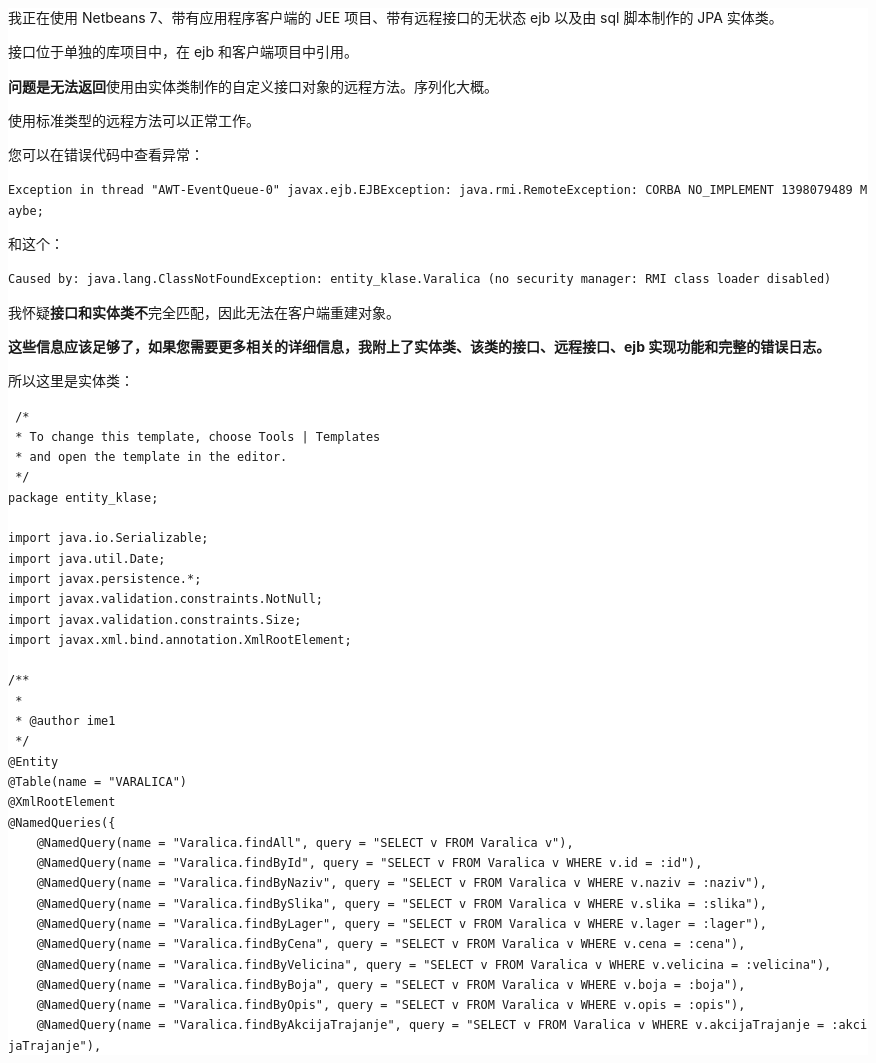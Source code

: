 我正在使用 Netbeans 7、带有应用程序客户端的 JEE 项目、带有远程接口的无状态 ejb 以及由 sql 脚本制作的 JPA 实体类。

接口位于单独的库项目中，在 ejb 和客户端项目中引用。

**问题是无法返回**使用由实体类制作的自定义接口对象的远程方法。序列化大概。

使用标准类型的远程方法可以正常工作。

您可以在错误代码中查看异常：

```
Exception in thread "AWT-EventQueue-0" javax.ejb.EJBException: java.rmi.RemoteException: CORBA NO_IMPLEMENT 1398079489 Maybe; 
```

和这个：

```
Caused by: java.lang.ClassNotFoundException: entity_klase.Varalica (no security manager: RMI class loader disabled) 
```

我怀疑**接口和实体类不**完全匹配，因此无法在客户端重建对象。

**这些信息应该足够了，如果您需要更多相关的详细信息，我附上了实体类、该类的接口、远程接口、ejb 实现功能和完整的错误日志。**

所以这里是实体类：

```
 /*
 * To change this template, choose Tools | Templates
 * and open the template in the editor.
 */
package entity_klase;

import java.io.Serializable;
import java.util.Date;
import javax.persistence.*;
import javax.validation.constraints.NotNull;
import javax.validation.constraints.Size;
import javax.xml.bind.annotation.XmlRootElement;

/**
 *
 * @author ime1
 */
@Entity
@Table(name = "VARALICA")
@XmlRootElement
@NamedQueries({
    @NamedQuery(name = "Varalica.findAll", query = "SELECT v FROM Varalica v"),
    @NamedQuery(name = "Varalica.findById", query = "SELECT v FROM Varalica v WHERE v.id = :id"),
    @NamedQuery(name = "Varalica.findByNaziv", query = "SELECT v FROM Varalica v WHERE v.naziv = :naziv"),
    @NamedQuery(name = "Varalica.findBySlika", query = "SELECT v FROM Varalica v WHERE v.slika = :slika"),
    @NamedQuery(name = "Varalica.findByLager", query = "SELECT v FROM Varalica v WHERE v.lager = :lager"),
    @NamedQuery(name = "Varalica.findByCena", query = "SELECT v FROM Varalica v WHERE v.cena = :cena"),
    @NamedQuery(name = "Varalica.findByVelicina", query = "SELECT v FROM Varalica v WHERE v.velicina = :velicina"),
    @NamedQuery(name = "Varalica.findByBoja", query = "SELECT v FROM Varalica v WHERE v.boja = :boja"),
    @NamedQuery(name = "Varalica.findByOpis", query = "SELECT v FROM Varalica v WHERE v.opis = :opis"),
    @NamedQuery(name = "Varalica.findByAkcijaTrajanje", query = "SELECT v FROM Varalica v WHERE v.akcijaTrajanje = :akcijaTrajanje"),
```